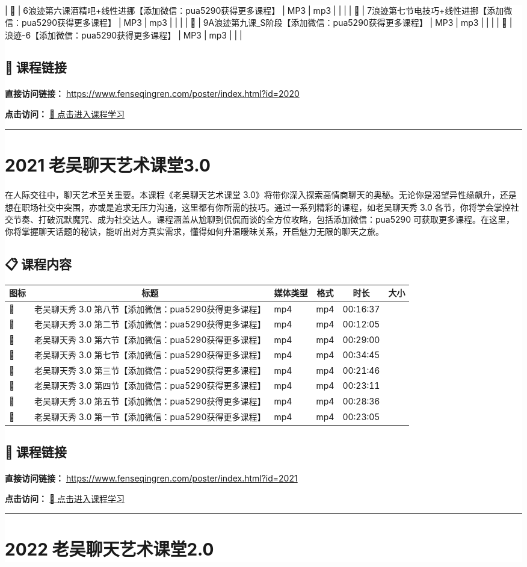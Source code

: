 | 🎵 | 6浪迹第六课酒精吧+线性进挪【添加微信：pua5290获得更多课程】 | MP3 | mp3 |  |  |
| 🎵 | 7浪迹第七节电技巧+线性进挪【添加微信：pua5290获得更多课程】 | MP3 | mp3 |  |  |
| 🎵 | 9A浪迹第九课_S阶段【添加微信：pua5290获得更多课程】 | MP3 | mp3 |  |  |
| 🎵 | 浪迹-6【添加微信：pua5290获得更多课程】 | MP3 | mp3 |  |  |


## 🔗 课程链接

**直接访问链接：** https://www.fenseqingren.com/poster/index.html?id=2020

**点击访问：** [🎯 点击进入课程学习](https://www.fenseqingren.com/poster/index.html?id=2020)

---

# 2021 老吴聊天艺术课堂3.0

在人际交往中，聊天艺术至关重要。本课程《老吴聊天艺术课堂 3.0》将带你深入探索高情商聊天的奥秘。无论你是渴望异性缘飙升，还是想在职场社交中突围，亦或是追求无压力沟通，这里都有你所需的技巧。通过一系列精彩的课程，如老吴聊天秀 3.0 各节，你将学会掌控社交节奏、打破沉默魔咒、成为社交达人。课程涵盖从尬聊到侃侃而谈的全方位攻略，包括添加微信：pua5290 可获取更多课程。在这里，你将掌握聊天话题的秘诀，能听出对方真实需求，懂得如何升温暧昧关系，开启魅力无限的聊天之旅。

## 📋 课程内容

| 图标 | 标题 | 媒体类型 | 格式 | 时长 | 大小 |
|------|------|----------|------|------|------|
| 🎥 | 老吴聊天秀 3.0 第八节【添加微信：pua5290获得更多课程】 | mp4 | mp4 | 00:16:37 |  |
| 🎥 | 老吴聊天秀 3.0 第二节【添加微信：pua5290获得更多课程】 | mp4 | mp4 | 00:12:05 |  |
| 🎥 | 老吴聊天秀 3.0 第六节【添加微信：pua5290获得更多课程】 | mp4 | mp4 | 00:29:00 |  |
| 🎥 | 老吴聊天秀 3.0 第七节【添加微信：pua5290获得更多课程】 | mp4 | mp4 | 00:34:45 |  |
| 🎥 | 老吴聊天秀 3.0 第三节【添加微信：pua5290获得更多课程】 | mp4 | mp4 | 00:21:46 |  |
| 🎥 | 老吴聊天秀 3.0 第四节【添加微信：pua5290获得更多课程】 | mp4 | mp4 | 00:23:11 |  |
| 🎥 | 老吴聊天秀 3.0 第五节【添加微信：pua5290获得更多课程】 | mp4 | mp4 | 00:28:36 |  |
| 🎥 | 老吴聊天秀 3.0 第一节【添加微信：pua5290获得更多课程】 | mp4 | mp4 | 00:23:05 |  |


## 🔗 课程链接

**直接访问链接：** https://www.fenseqingren.com/poster/index.html?id=2021

**点击访问：** [🎯 点击进入课程学习](https://www.fenseqingren.com/poster/index.html?id=2021)

---

# 2022 老吴聊天艺术课堂2.0
